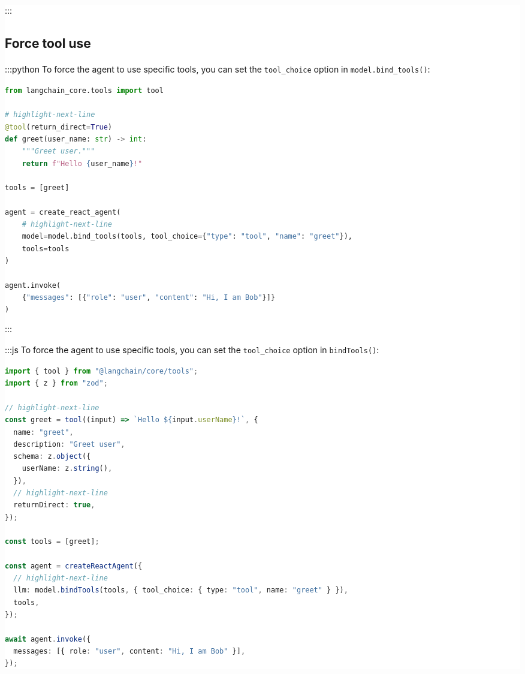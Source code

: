 :::

## Force tool use

:::python
To force the agent to use specific tools, you can set the `tool_choice` option in `model.bind_tools()`:

```python
from langchain_core.tools import tool

# highlight-next-line
@tool(return_direct=True)
def greet(user_name: str) -> int:
    """Greet user."""
    return f"Hello {user_name}!"

tools = [greet]

agent = create_react_agent(
    # highlight-next-line
    model=model.bind_tools(tools, tool_choice={"type": "tool", "name": "greet"}),
    tools=tools
)

agent.invoke(
    {"messages": [{"role": "user", "content": "Hi, I am Bob"}]}
)
```

:::

:::js
To force the agent to use specific tools, you can set the `tool_choice` option in `bindTools()`:

```typescript
import { tool } from "@langchain/core/tools";
import { z } from "zod";

// highlight-next-line
const greet = tool((input) => `Hello ${input.userName}!`, {
  name: "greet",
  description: "Greet user",
  schema: z.object({
    userName: z.string(),
  }),
  // highlight-next-line
  returnDirect: true,
});

const tools = [greet];

const agent = createReactAgent({
  // highlight-next-line
  llm: model.bindTools(tools, { tool_choice: { type: "tool", name: "greet" } }),
  tools,
});

await agent.invoke({
  messages: [{ role: "user", content: "Hi, I am Bob" }],
});
```
